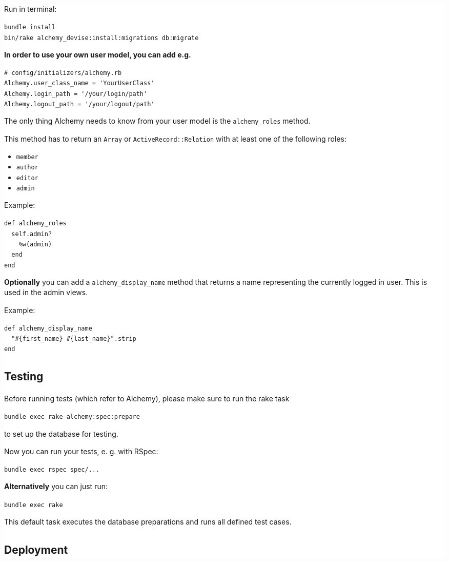 Run in terminal:

    bundle install
    bin/rake alchemy_devise:install:migrations db:migrate

**In order to use your own user model, you can add e.g.**

    # config/initializers/alchemy.rb
    Alchemy.user_class_name = 'YourUserClass'
    Alchemy.login_path = '/your/login/path'
    Alchemy.logout_path = '/your/logout/path'

The only thing Alchemy needs to know from your user model is the `alchemy_roles` method.

This method has to return an `Array` or `ActiveRecord::Relation` with at least one of the following roles:

* `member`
* `author`
* `editor`
* `admin`

Example:

    def alchemy_roles
      self.admin?
        %w(admin)
      end
    end

**Optionally** you can add a `alchemy_display_name` method that returns a name representing the currently logged in user. This is used in the admin views.

Example:

    def alchemy_display_name
      "#{first_name} #{last_name}".strip
    end

Testing
-------

Before running tests (which refer to Alchemy), please make sure to run the rake task

    bundle exec rake alchemy:spec:prepare

to set up the database for testing.

Now you can run your tests, e. g. with RSpec:

    bundle exec rspec spec/...

**Alternatively** you can just run:

    bundle exec rake

This default task executes the database preparations and runs all defined test cases.

Deployment
----------
